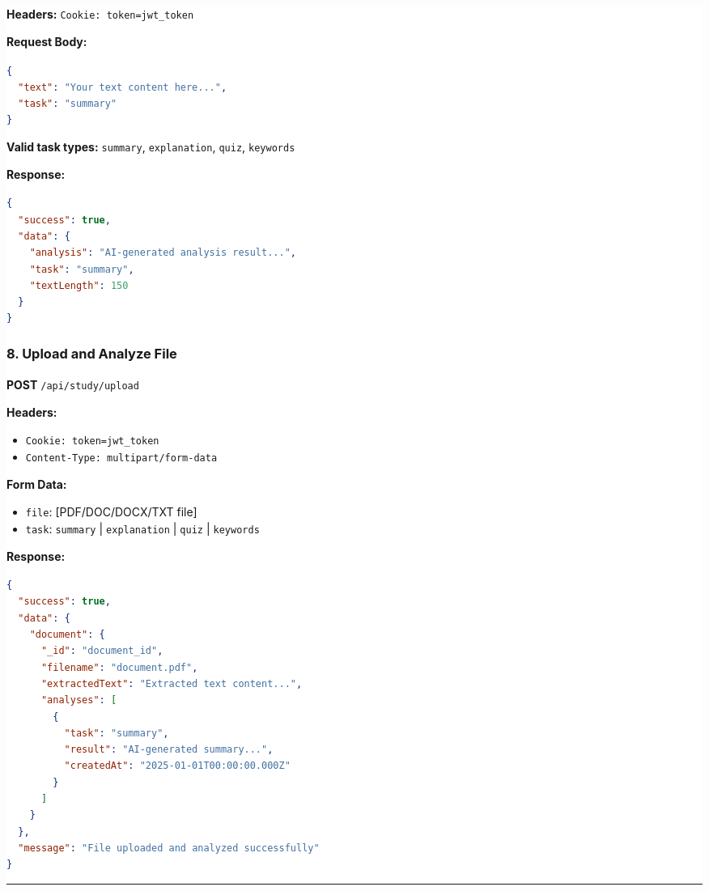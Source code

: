**Headers:** `Cookie: token=jwt_token`

**Request Body:**
```json
{
  "text": "Your text content here...",
  "task": "summary"
}
```

**Valid task types:** `summary`, `explanation`, `quiz`, `keywords`

**Response:**
```json
{
  "success": true,
  "data": {
    "analysis": "AI-generated analysis result...",
    "task": "summary",
    "textLength": 150
  }
}
```

### 8. Upload and Analyze File
**POST** `/api/study/upload`

**Headers:** 
- `Cookie: token=jwt_token`
- `Content-Type: multipart/form-data`

**Form Data:**
- `file`: [PDF/DOC/DOCX/TXT file]
- `task`: `summary` | `explanation` | `quiz` | `keywords`

**Response:**
```json
{
  "success": true,
  "data": {
    "document": {
      "_id": "document_id",
      "filename": "document.pdf",
      "extractedText": "Extracted text content...",
      "analyses": [
        {
          "task": "summary",
          "result": "AI-generated summary...",
          "createdAt": "2025-01-01T00:00:00.000Z"
        }
      ]
    }
  },
  "message": "File uploaded and analyzed successfully"
}
```

---
